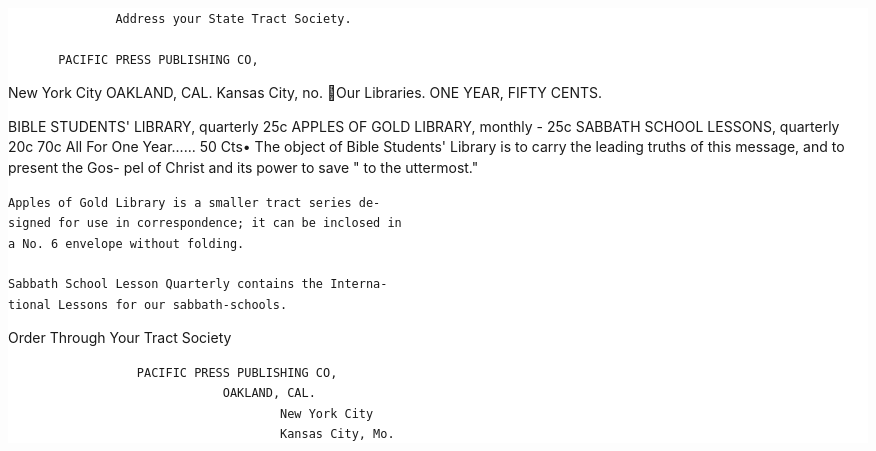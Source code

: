                    Address your State Tract Society.

           PACIFIC PRESS PUBLISHING CO,
New York City               OAKLAND, CAL.                 Kansas City,   no.
Our Libraries.
        ONE YEAR, FIFTY CENTS.


BIBLE STUDENTS' LIBRARY, quarterly                           25c
APPLES OF GOLD LIBRARY, monthly -                              25c
SABBATH SCHOOL LESSONS, quarterly                            20c
                                                               70c
            All For One
                Year......   50 Cts•
    The object of Bible Students' Library is to carry the
    leading truths of this message, and to present the Gos-
    pel of Christ and its power to save " to the uttermost."

    Apples of Gold Library is a smaller tract series de-
    signed for use in correspondence; it can be inclosed in
    a No. 6 envelope without folding.

    Sabbath School Lesson Quarterly contains the Interna-
    tional Lessons for our sabbath-schools.

Order Through Your
Tract Society

                      PACIFIC PRESS PUBLISHING CO,
                                  OAKLAND, CAL.
                                          New York City
                                          Kansas City, Mo.
